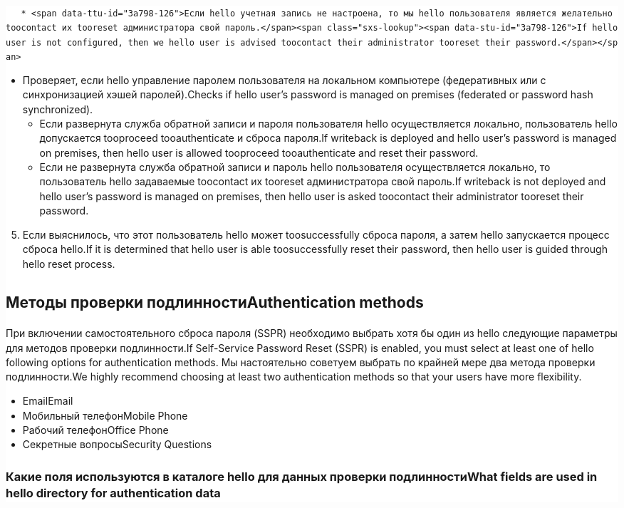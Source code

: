        * <span data-ttu-id="3a798-126">Если hello учетная запись не настроена, то мы hello пользователя является желательно toocontact их tooreset администратора свой пароль.</span><span class="sxs-lookup"><span data-stu-id="3a798-126">If hello user is not configured, then we hello user is advised toocontact their administrator tooreset their password.</span></span>
   * <span data-ttu-id="3a798-127">Проверяет, если hello управление паролем пользователя на локальном компьютере (федеративных или с синхронизацией хэшей паролей).</span><span class="sxs-lookup"><span data-stu-id="3a798-127">Checks if hello user’s password is managed on premises (federated or password hash synchronized).</span></span>
     * <span data-ttu-id="3a798-128">Если развернута служба обратной записи и пароля пользователя hello осуществляется локально, пользователь hello допускается tooproceed tooauthenticate и сброса пароля.</span><span class="sxs-lookup"><span data-stu-id="3a798-128">If writeback is deployed and hello user’s password is managed on premises, then hello user is allowed tooproceed tooauthenticate and reset their password.</span></span>
     * <span data-ttu-id="3a798-129">Если не развернута служба обратной записи и пароль hello пользователя осуществляется локально, то пользователь hello задаваемые toocontact их tooreset администратора свой пароль.</span><span class="sxs-lookup"><span data-stu-id="3a798-129">If writeback is not deployed and hello user’s password is managed on premises, then hello user is asked toocontact their administrator tooreset their password.</span></span>
5. <span data-ttu-id="3a798-130">Если выяснилось, что этот пользователь hello может toosuccessfully сброса пароля, а затем hello запускается процесс сброса hello.</span><span class="sxs-lookup"><span data-stu-id="3a798-130">If it is determined that hello user is able toosuccessfully reset their password, then hello user is guided through hello reset process.</span></span>

## <a name="authentication-methods"></a><span data-ttu-id="3a798-131">Методы проверки подлинности</span><span class="sxs-lookup"><span data-stu-id="3a798-131">Authentication methods</span></span>

<span data-ttu-id="3a798-132">При включении самостоятельного сброса пароля (SSPR) необходимо выбрать хотя бы один из hello следующие параметры для методов проверки подлинности.</span><span class="sxs-lookup"><span data-stu-id="3a798-132">If Self-Service Password Reset (SSPR) is enabled, you must select at least one of hello following options for authentication methods.</span></span> <span data-ttu-id="3a798-133">Мы настоятельно советуем выбрать по крайней мере два метода проверки подлинности.</span><span class="sxs-lookup"><span data-stu-id="3a798-133">We highly recommend choosing at least two authentication methods so that your users have more flexibility.</span></span>

* <span data-ttu-id="3a798-134">Email</span><span class="sxs-lookup"><span data-stu-id="3a798-134">Email</span></span>
* <span data-ttu-id="3a798-135">Мобильный телефон</span><span class="sxs-lookup"><span data-stu-id="3a798-135">Mobile Phone</span></span>
* <span data-ttu-id="3a798-136">Рабочий телефон</span><span class="sxs-lookup"><span data-stu-id="3a798-136">Office Phone</span></span>
* <span data-ttu-id="3a798-137">Секретные вопросы</span><span class="sxs-lookup"><span data-stu-id="3a798-137">Security Questions</span></span>

### <a name="what-fields-are-used-in-hello-directory-for-authentication-data"></a><span data-ttu-id="3a798-138">Какие поля используются в каталоге hello для данных проверки подлинности</span><span class="sxs-lookup"><span data-stu-id="3a798-138">What fields are used in hello directory for authentication data</span></span>
